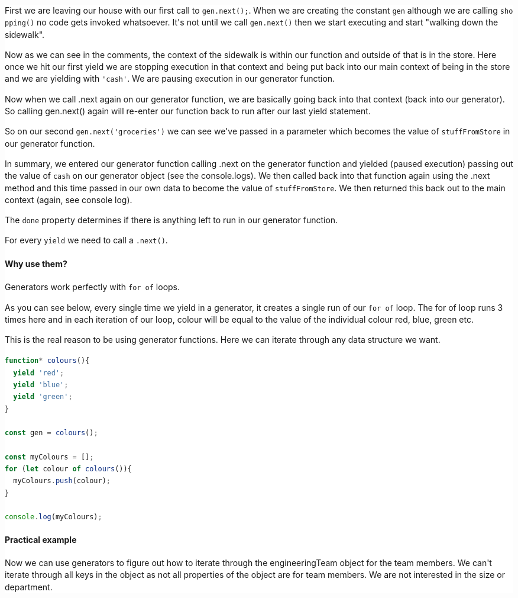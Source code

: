 First we are leaving our house with our first call to `gen.next();`. When we are creating the constant `gen` although we are calling `shopping()` no code gets invoked whatsoever. It's not until we call `gen.next()` then we start executing and start "walking down the sidewalk".

Now as we can see in the comments, the context of the sidewalk is within our function and outside of that is in the store.
Here once we hit our first yield we are stopping execution in that context and being put back into our main context of being in the store and we are yielding with `'cash'`.
We are pausing execution in our generator function.

Now when we call .next again on our generator function, we are basically going back into that context (back into our generator). So calling gen.next() again will re-enter our function back to run after our last yield statement.

So on our second `gen.next('groceries')` we can see we've passed in a parameter which becomes the value of `stuffFromStore` in our generator function.

In summary, we entered our generator function calling .next on the generator function and yielded (paused execution) passing out the value of `cash` on our generator object (see the console.logs). We then called back into that function again using the .next method and this time passed in our own data to become the value of `stuffFromStore`. We then returned this back out to the main context (again, see console log).

The `done` property determines if there is anything left to run in our generator function.

For every `yield` we need to call a `.next()`.

#### Why use them?
Generators work perfectly with `for of` loops.

As you can see below, every single time we yield in a generator, it creates a single run of our `for of` loop. The for of loop runs 3 times here and in each iteration of our loop, colour will be equal to the value of the individual colour red, blue, green etc.

This is the real reason to be using generator functions. Here we can iterate through any data structure we want.
```javascript {cmd="node"}
function* colours(){
  yield 'red';
  yield 'blue';
  yield 'green';
}

const gen = colours();

const myColours = [];
for (let colour of colours()){
  myColours.push(colour);
}

console.log(myColours);
```

#### Practical example
Now we can use generators to figure out how to iterate through the engineeringTeam object for the team members. We can't iterate through all keys in the object as not all properties of the object are for team members. We are not interested in the size or department.
